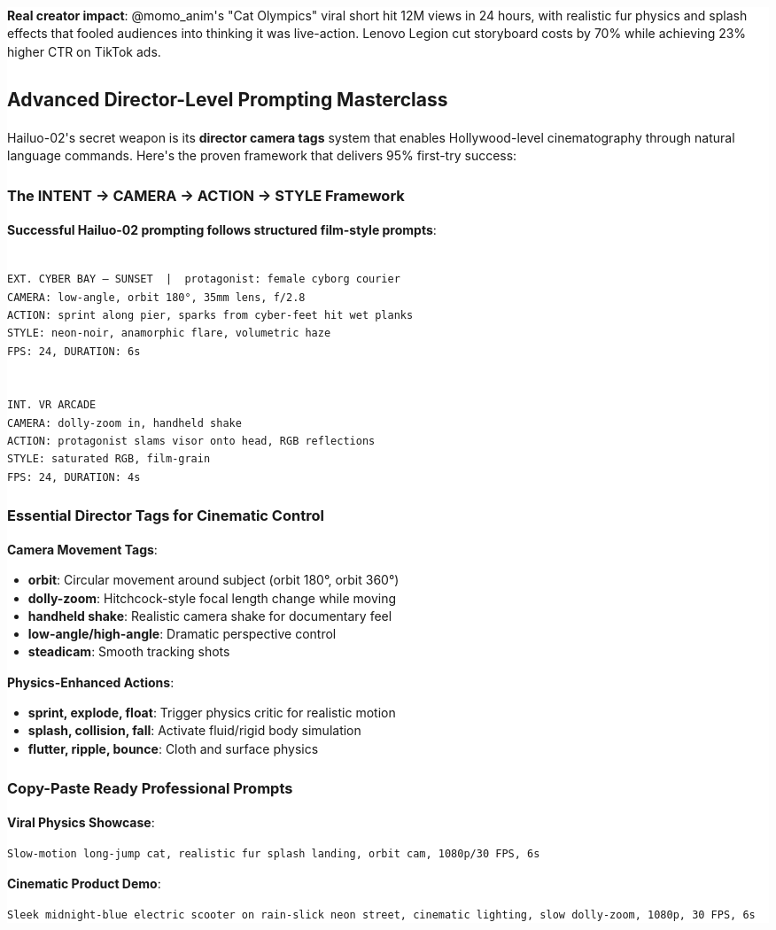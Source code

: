 **Real creator impact**: @momo_anim's "Cat Olympics" viral short hit 12M views in 24 hours, with realistic fur physics and splash effects that fooled audiences into thinking it was live-action. Lenovo Legion cut storyboard costs by 70% while achieving 23% higher CTR on TikTok ads.

## Advanced Director-Level Prompting Masterclass

Hailuo-02's secret weapon is its **director camera tags** system that enables Hollywood-level cinematography through natural language commands. Here's the proven framework that delivers 95% first-try success:

### The INTENT → CAMERA → ACTION → STYLE Framework

**Successful Hailuo-02 prompting follows structured film-style prompts**:

```

EXT. CYBER BAY — SUNSET  |  protagonist: female cyborg courier  
CAMERA: low-angle, orbit 180°, 35mm lens, f/2.8  
ACTION: sprint along pier, sparks from cyber-feet hit wet planks  
STYLE: neon-noir, anamorphic flare, volumetric haze  
FPS: 24, DURATION: 6s


INT. VR ARCADE  
CAMERA: dolly-zoom in, handheld shake  
ACTION: protagonist slams visor onto head, RGB reflections  
STYLE: saturated RGB, film-grain  
FPS: 24, DURATION: 4s
```

### Essential Director Tags for Cinematic Control

**Camera Movement Tags**:
- **orbit**: Circular movement around subject (orbit 180°, orbit 360°)
- **dolly-zoom**: Hitchcock-style focal length change while moving
- **handheld shake**: Realistic camera shake for documentary feel
- **low-angle/high-angle**: Dramatic perspective control
- **steadicam**: Smooth tracking shots

**Physics-Enhanced Actions**:
- **sprint, explode, float**: Trigger physics critic for realistic motion
- **splash, collision, fall**: Activate fluid/rigid body simulation
- **flutter, ripple, bounce**: Cloth and surface physics

### Copy-Paste Ready Professional Prompts

**Viral Physics Showcase**:
```
Slow-motion long-jump cat, realistic fur splash landing, orbit cam, 1080p/30 FPS, 6s
```

**Cinematic Product Demo**:
```
Sleek midnight-blue electric scooter on rain-slick neon street, cinematic lighting, slow dolly-zoom, 1080p, 30 FPS, 6s
```
